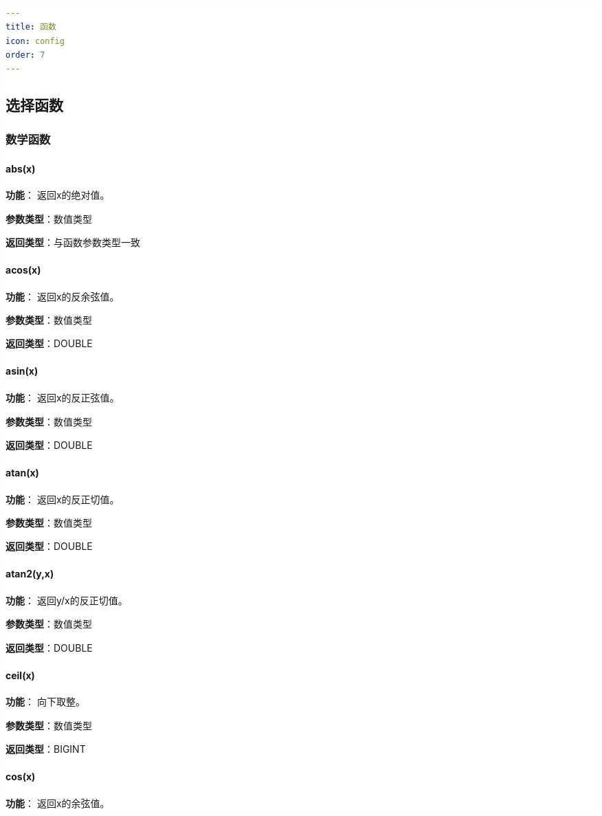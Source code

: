 ```yaml
---
title: 函数
icon: config
order: 7
---
```


## **选择函数**
### **数学函数**
#### **abs(x)**
**功能**：   返回x的绝对值。

**参数类型**：数值类型

**返回类型**：与函数参数类型一致

#### **acos(x)**
**功能**：   返回x的反余弦值。

**参数类型**：数值类型

**返回类型**：DOUBLE
    
#### **asin(x)**
**功能**：   返回x的反正弦值。

**参数类型**：数值类型

**返回类型**：DOUBLE
    
#### **atan(x)**
**功能**：   返回x的反正切值。

**参数类型**：数值类型

**返回类型**：DOUBLE
    
#### **atan2(y,x)**
**功能**：   返回y/x的反正切值。

**参数类型**：数值类型

**返回类型**：DOUBLE
    
#### **ceil(x)**
**功能**：   向下取整。

**参数类型**：数值类型

**返回类型**：BIGINT
    
#### **cos(x)**
**功能**：   返回x的余弦值。
